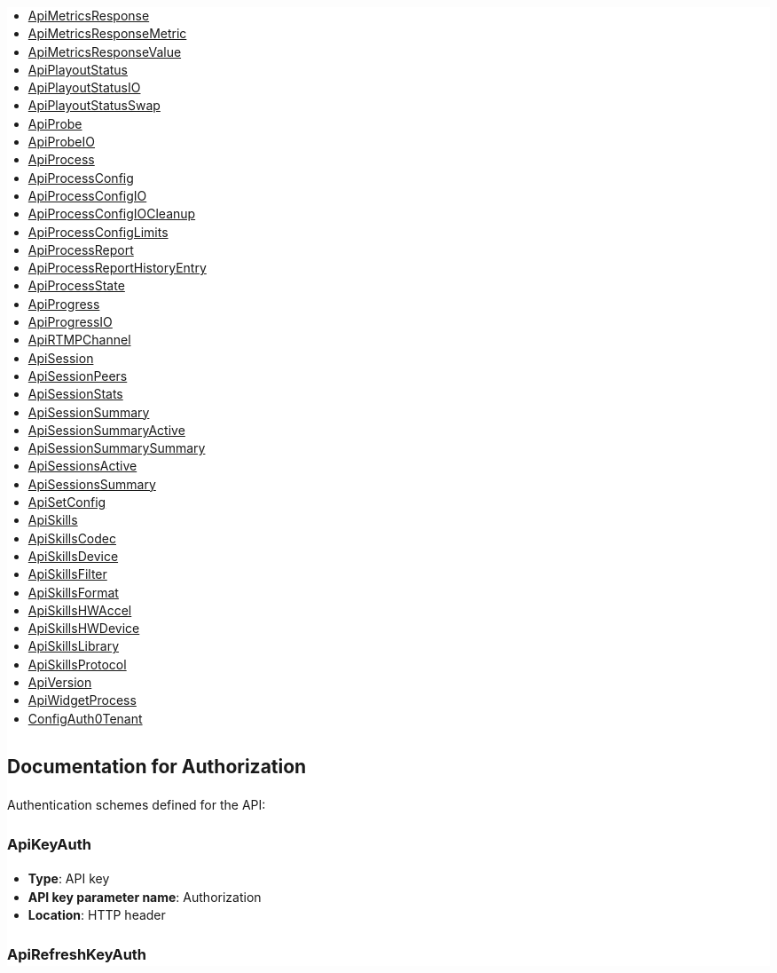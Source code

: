  - [ApiMetricsResponse](docs/ApiMetricsResponse.md)
 - [ApiMetricsResponseMetric](docs/ApiMetricsResponseMetric.md)
 - [ApiMetricsResponseValue](docs/ApiMetricsResponseValue.md)
 - [ApiPlayoutStatus](docs/ApiPlayoutStatus.md)
 - [ApiPlayoutStatusIO](docs/ApiPlayoutStatusIO.md)
 - [ApiPlayoutStatusSwap](docs/ApiPlayoutStatusSwap.md)
 - [ApiProbe](docs/ApiProbe.md)
 - [ApiProbeIO](docs/ApiProbeIO.md)
 - [ApiProcess](docs/ApiProcess.md)
 - [ApiProcessConfig](docs/ApiProcessConfig.md)
 - [ApiProcessConfigIO](docs/ApiProcessConfigIO.md)
 - [ApiProcessConfigIOCleanup](docs/ApiProcessConfigIOCleanup.md)
 - [ApiProcessConfigLimits](docs/ApiProcessConfigLimits.md)
 - [ApiProcessReport](docs/ApiProcessReport.md)
 - [ApiProcessReportHistoryEntry](docs/ApiProcessReportHistoryEntry.md)
 - [ApiProcessState](docs/ApiProcessState.md)
 - [ApiProgress](docs/ApiProgress.md)
 - [ApiProgressIO](docs/ApiProgressIO.md)
 - [ApiRTMPChannel](docs/ApiRTMPChannel.md)
 - [ApiSession](docs/ApiSession.md)
 - [ApiSessionPeers](docs/ApiSessionPeers.md)
 - [ApiSessionStats](docs/ApiSessionStats.md)
 - [ApiSessionSummary](docs/ApiSessionSummary.md)
 - [ApiSessionSummaryActive](docs/ApiSessionSummaryActive.md)
 - [ApiSessionSummarySummary](docs/ApiSessionSummarySummary.md)
 - [ApiSessionsActive](docs/ApiSessionsActive.md)
 - [ApiSessionsSummary](docs/ApiSessionsSummary.md)
 - [ApiSetConfig](docs/ApiSetConfig.md)
 - [ApiSkills](docs/ApiSkills.md)
 - [ApiSkillsCodec](docs/ApiSkillsCodec.md)
 - [ApiSkillsDevice](docs/ApiSkillsDevice.md)
 - [ApiSkillsFilter](docs/ApiSkillsFilter.md)
 - [ApiSkillsFormat](docs/ApiSkillsFormat.md)
 - [ApiSkillsHWAccel](docs/ApiSkillsHWAccel.md)
 - [ApiSkillsHWDevice](docs/ApiSkillsHWDevice.md)
 - [ApiSkillsLibrary](docs/ApiSkillsLibrary.md)
 - [ApiSkillsProtocol](docs/ApiSkillsProtocol.md)
 - [ApiVersion](docs/ApiVersion.md)
 - [ApiWidgetProcess](docs/ApiWidgetProcess.md)
 - [ConfigAuth0Tenant](docs/ConfigAuth0Tenant.md)


## Documentation for Authorization

Authentication schemes defined for the API:
### ApiKeyAuth

- **Type**: API key
- **API key parameter name**: Authorization
- **Location**: HTTP header

### ApiRefreshKeyAuth
